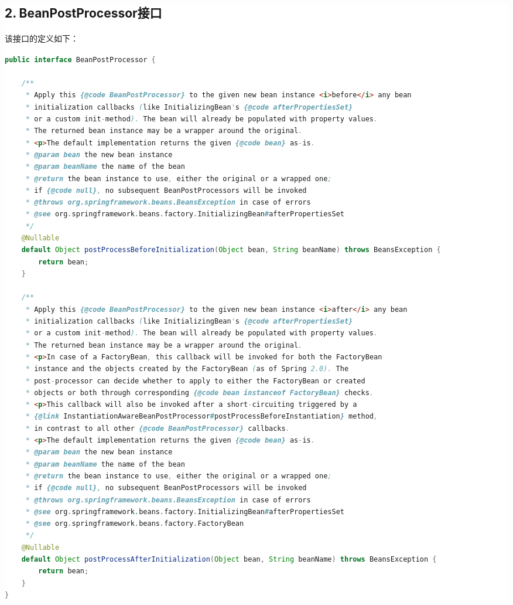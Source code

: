 ## 2. BeanPostProcessor接口

该接口的定义如下：

```java
public interface BeanPostProcessor {

	/**
	 * Apply this {@code BeanPostProcessor} to the given new bean instance <i>before</i> any bean
	 * initialization callbacks (like InitializingBean's {@code afterPropertiesSet}
	 * or a custom init-method). The bean will already be populated with property values.
	 * The returned bean instance may be a wrapper around the original.
	 * <p>The default implementation returns the given {@code bean} as-is.
	 * @param bean the new bean instance
	 * @param beanName the name of the bean
	 * @return the bean instance to use, either the original or a wrapped one;
	 * if {@code null}, no subsequent BeanPostProcessors will be invoked
	 * @throws org.springframework.beans.BeansException in case of errors
	 * @see org.springframework.beans.factory.InitializingBean#afterPropertiesSet
	 */
	@Nullable
	default Object postProcessBeforeInitialization(Object bean, String beanName) throws BeansException {
		return bean;
	}

	/**
	 * Apply this {@code BeanPostProcessor} to the given new bean instance <i>after</i> any bean
	 * initialization callbacks (like InitializingBean's {@code afterPropertiesSet}
	 * or a custom init-method). The bean will already be populated with property values.
	 * The returned bean instance may be a wrapper around the original.
	 * <p>In case of a FactoryBean, this callback will be invoked for both the FactoryBean
	 * instance and the objects created by the FactoryBean (as of Spring 2.0). The
	 * post-processor can decide whether to apply to either the FactoryBean or created
	 * objects or both through corresponding {@code bean instanceof FactoryBean} checks.
	 * <p>This callback will also be invoked after a short-circuiting triggered by a
	 * {@link InstantiationAwareBeanPostProcessor#postProcessBeforeInstantiation} method,
	 * in contrast to all other {@code BeanPostProcessor} callbacks.
	 * <p>The default implementation returns the given {@code bean} as-is.
	 * @param bean the new bean instance
	 * @param beanName the name of the bean
	 * @return the bean instance to use, either the original or a wrapped one;
	 * if {@code null}, no subsequent BeanPostProcessors will be invoked
	 * @throws org.springframework.beans.BeansException in case of errors
	 * @see org.springframework.beans.factory.InitializingBean#afterPropertiesSet
	 * @see org.springframework.beans.factory.FactoryBean
	 */
	@Nullable
	default Object postProcessAfterInitialization(Object bean, String beanName) throws BeansException {
		return bean;
	}
}
```
